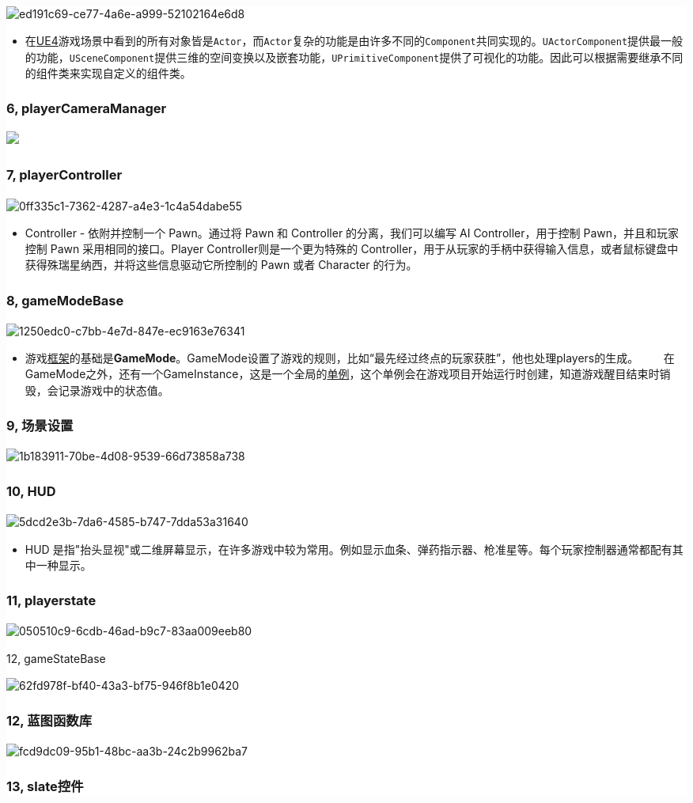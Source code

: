 <img title="" src="https://gitee.com/zhangjunjiee/article-images/raw/master/images/ed191c69-ce77-4a6e-a999-52102164e6d8.png" alt="ed191c69-ce77-4a6e-a999-52102164e6d8" style="zoom:100%;">

- 在[UE4](https://so.csdn.net/so/search?q=UE4&spm=1001.2101.3001.7020)游戏场景中看到的所有对象皆是`Actor`，而`Actor`复杂的功能是由许多不同的`Component`共同实现的。`UActorComponent`提供最一般的功能，`USceneComponent`提供三维的空间变换以及嵌套功能，`UPrimitiveComponent`提供了可视化的功能。因此可以根据需要继承不同的组件类来实现自定义的组件类。

### 6, playerCameraManager

<img src="https://gitee.com/zhangjunjiee/article-images/raw/master/images/d11b741a-2cbf-448d-b7be-63d0720d8e97.png" style="zoom:100%;">

### 7, playerController

<img src="https://gitee.com/zhangjunjiee/article-images/raw/master/images/0ff335c1-7362-4287-a4e3-1c4a54dabe55.png" title="" alt="0ff335c1-7362-4287-a4e3-1c4a54dabe55" style="zoom:100%;">

- Controller - 依附并控制一个 Pawn。通过将 Pawn 和 Controller 的分离，我们可以编写 AI Controller，用于控制 Pawn，并且和玩家控制 Pawn 采用相同的接口。Player Controller则是一个更为特殊的 Controller，用于从玩家的手柄中获得输入信息，或者鼠标键盘中获得殊瑞星纳西，并将这些信息驱动它所控制的 Pawn 或者 Character 的行为。

### 8, gameModeBase

<img src="https://gitee.com/zhangjunjiee/article-images/raw/master/images/1250edc0-c7bb-4e7d-847e-ec9163e76341.png" title="" alt="1250edc0-c7bb-4e7d-847e-ec9163e76341" style="zoom:100%;">

- 游戏[框架](https://so.csdn.net/so/search?q=%E6%A1%86%E6%9E%B6&spm=1001.2101.3001.7020 "框架")的基础是**GameMode**。GameMode设置了游戏的规则，比如“最先经过终点的玩家获胜”，他也处理players的生成。
         在GameMode之外，还有一个GameInstance，这是一个全局的[单例](https://so.csdn.net/so/search?q=%E5%8D%95%E4%BE%8B&spm=1001.2101.3001.7020)，这个单例会在游戏项目开始运行时创建，知道游戏醒目结束时销毁，会记录游戏中的状态值。

### 9, 场景设置

<img src="https://gitee.com/zhangjunjiee/article-images/raw/master/images/1b183911-70be-4d08-9539-66d73858a738.png" title="" alt="1b183911-70be-4d08-9539-66d73858a738" style="zoom:100%;">

### 10, HUD

<img src="https://gitee.com/zhangjunjiee/article-images/raw/master/images/5dcd2e3b-7da6-4585-b747-7dda53a31640.png" title="" alt="5dcd2e3b-7da6-4585-b747-7dda53a31640" style="zoom:100%;">

- HUD 是指"抬头显视"或二维屏幕显示，在许多游戏中较为常用。例如显示血条、弹药指示器、枪准星等。每个玩家控制器通常都配有其中一种显示。

### 11, playerstate

<img src="https://gitee.com/zhangjunjiee/article-images/raw/master/images/050510c9-6cdb-46ad-b9c7-83aa009eeb80.png" title="" alt="050510c9-6cdb-46ad-b9c7-83aa009eeb80" style="zoom:100%;">

12, gameStateBase

<img src="https://gitee.com/zhangjunjiee/article-images/raw/master/images/62fd978f-bf40-43a3-bf75-946f8b1e0420.png" title="" alt="62fd978f-bf40-43a3-bf75-946f8b1e0420" style="zoom:100%;">

### 12, 蓝图函数库

<img src="https://gitee.com/zhangjunjiee/article-images/raw/master/images/fcd9dc09-95b1-48bc-aa3b-24c2b9962ba7.png" title="" alt="fcd9dc09-95b1-48bc-aa3b-24c2b9962ba7" style="zoom:100%;">

### 13, slate控件
